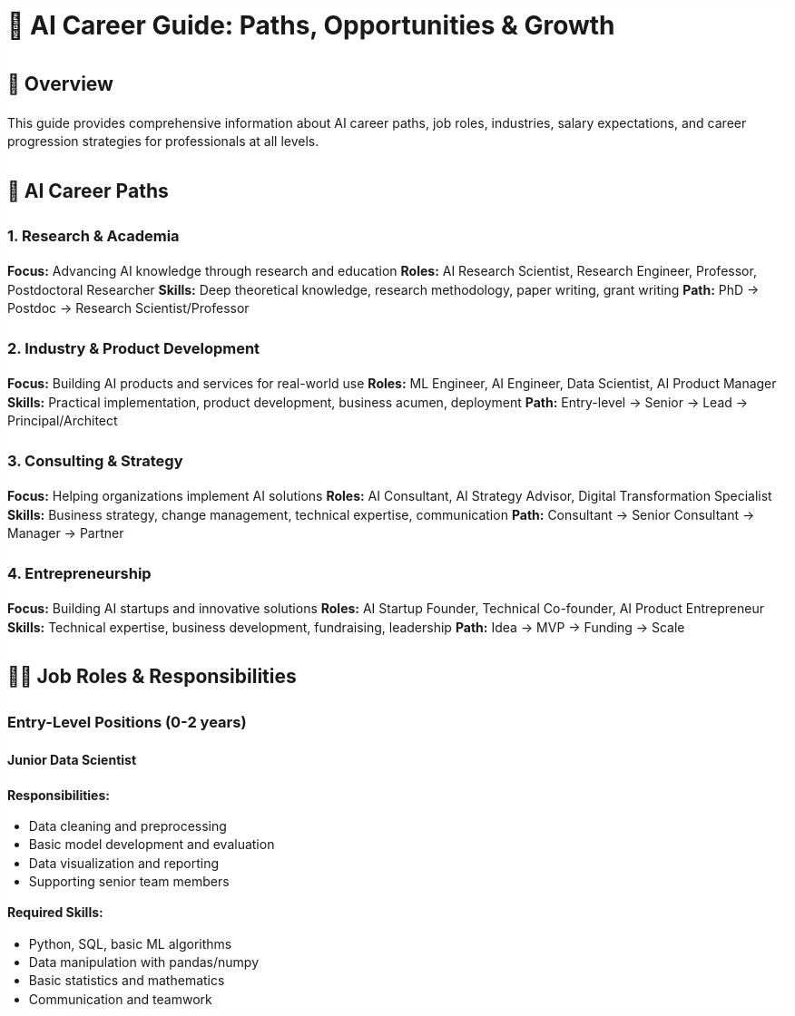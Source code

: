 # 💼 AI Career Guide: Paths, Opportunities & Growth

## 🎯 Overview
This guide provides comprehensive information about AI career paths, job roles, industries, salary expectations, and career progression strategies for professionals at all levels.

## 🚀 AI Career Paths

### **1. Research & Academia**
**Focus:** Advancing AI knowledge through research and education
**Roles:** AI Research Scientist, Research Engineer, Professor, Postdoctoral Researcher
**Skills:** Deep theoretical knowledge, research methodology, paper writing, grant writing
**Path:** PhD → Postdoc → Research Scientist/Professor

### **2. Industry & Product Development**
**Focus:** Building AI products and services for real-world use
**Roles:** ML Engineer, AI Engineer, Data Scientist, AI Product Manager
**Skills:** Practical implementation, product development, business acumen, deployment
**Path:** Entry-level → Senior → Lead → Principal/Architect

### **3. Consulting & Strategy**
**Focus:** Helping organizations implement AI solutions
**Roles:** AI Consultant, AI Strategy Advisor, Digital Transformation Specialist
**Skills:** Business strategy, change management, technical expertise, communication
**Path:** Consultant → Senior Consultant → Manager → Partner

### **4. Entrepreneurship**
**Focus:** Building AI startups and innovative solutions
**Roles:** AI Startup Founder, Technical Co-founder, AI Product Entrepreneur
**Skills:** Technical expertise, business development, fundraising, leadership
**Path:** Idea → MVP → Funding → Scale

## 👨‍💻 Job Roles & Responsibilities

### **Entry-Level Positions (0-2 years)**

#### **Junior Data Scientist**
**Responsibilities:**
- Data cleaning and preprocessing
- Basic model development and evaluation
- Data visualization and reporting
- Supporting senior team members

**Required Skills:**
- Python, SQL, basic ML algorithms
- Data manipulation with pandas/numpy
- Basic statistics and mathematics
- Communication and teamwork
